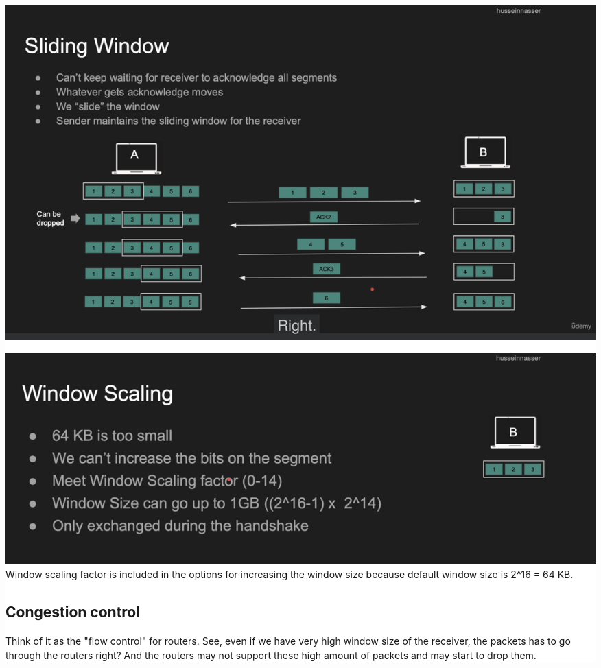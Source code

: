 ![flow_control_5](images/flow_control_5.png)

![window_scaling_factor](images/window_scaling_factor.png)
Window scaling factor is included in the options for increasing the window size because default window size is 2^16 = 64 KB.

## Congestion control
Think of it as the "flow control" for routers. See, even if we have very high window size of the receiver, the packets has to go through the routers right? And the routers may not support these high amount of packets and may start to drop them.
